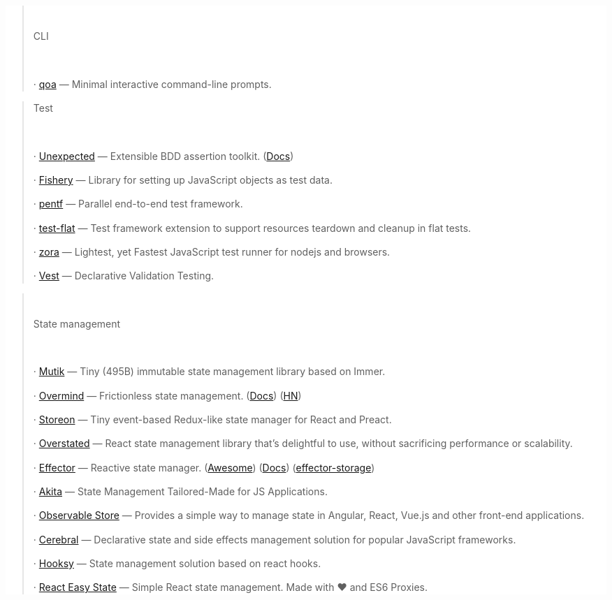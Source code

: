 > ‌
>
> CLI
>
> ‌
>
> · ​[qoa](https://github.com/klaussinani/qoa) — Minimal interactive command-line prompts.

> Test
>
> ‌
>
> · ​[Unexpected](https://github.com/unexpectedjs/unexpected) — Extensible BDD assertion toolkit. \([Docs](https://unexpected.js.org/)\)
>
> · ​[Fishery](https://github.com/thoughtbot/fishery) — Library for setting up JavaScript objects as test data.
>
> · ​[pentf](https://github.com/boxine/pentf) — Parallel end-to-end test framework.
>
> · ​[test-flat](https://github.com/kettanaito/test-flat) — Test framework extension to support resources teardown and cleanup in flat tests.
>
> · ​[zora](https://github.com/lorenzofox3/zora) — Lightest, yet Fastest JavaScript test runner for nodejs and browsers.
>
> · ​[Vest](https://github.com/ealush/vest) — Declarative Validation Testing.

> ‌
>
> State management
>
> ‌
>
> · ​[Mutik](https://github.com/jaredpalmer/mutik) — Tiny \(495B\) immutable state management library based on Immer.
>
> · ​[Overmind](https://github.com/cerebral/overmind) — Frictionless state management. \([Docs](https://overmindjs.org/)\) \([HN](https://news.ycombinator.com/item?id=24750620)\)
>
> · ​[Storeon](https://github.com/ai/storeon) — Tiny event-based Redux-like state manager for React and Preact.
>
> · ​[Overstated](https://github.com/fabiospampinato/overstated) — React state management library that’s delightful to use, without sacrificing performance or scalability.
>
> · ​[Effector](https://github.com/effector/effector) — Reactive state manager. \([Awesome](https://github.com/ilyalesik/awesome-effector)\) \([Docs](https://effector.now.sh/docs/introduction/installation)\) \([effector-storage](https://github.com/yumauri/effector-storage)\)
>
> · ​[Akita](https://github.com/datorama/akita) — State Management Tailored-Made for JS Applications.
>
> · ​[Observable Store](https://github.com/DanWahlin/Observable-Store) — Provides a simple way to manage state in Angular, React, Vue.js and other front-end applications.
>
> · ​[Cerebral](https://github.com/cerebral/cerebral) — Declarative state and side effects management solution for popular JavaScript frameworks.
>
> · ​[Hooksy](https://github.com/pie6k/hooksy) — State management solution based on react hooks.
>
> · ​[React Easy State](https://github.com/RisingStack/react-easy-state) — Simple React state management. Made with ❤️ and ES6 Proxies.
>